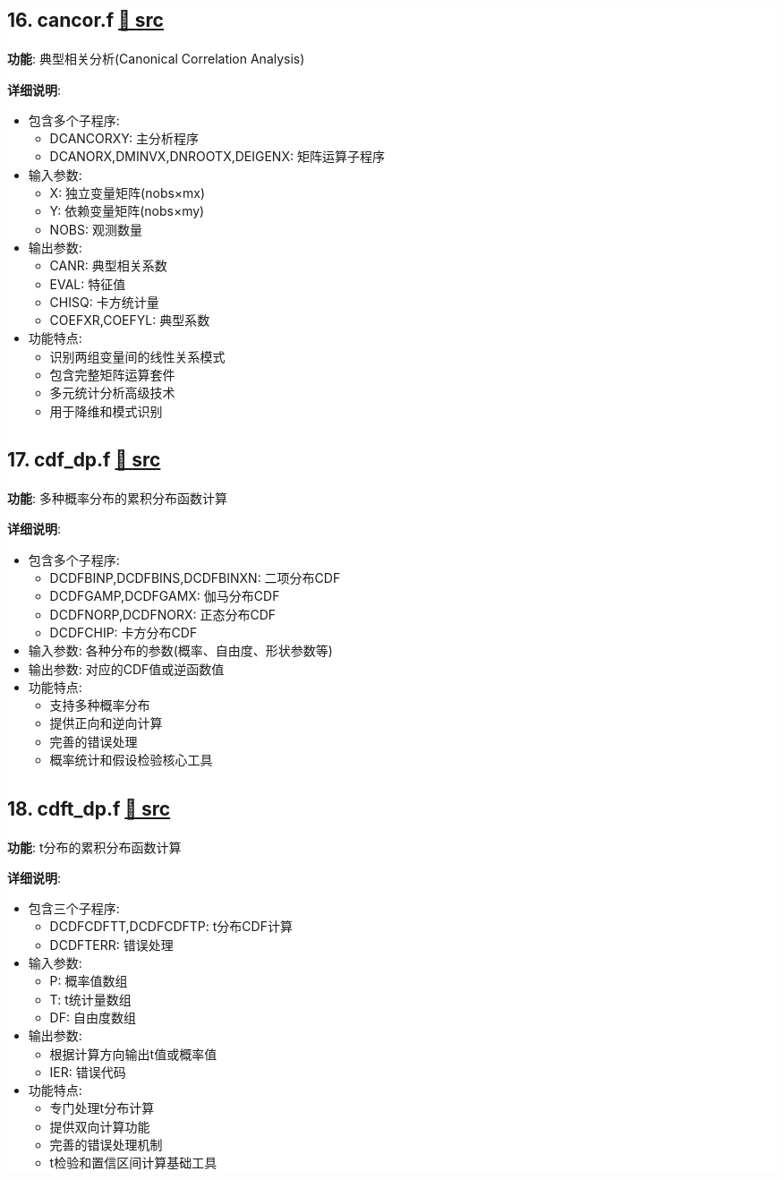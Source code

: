 ## 16. cancor.f [📝 src](fortran/cancor.f)
**功能**: 典型相关分析(Canonical Correlation Analysis)

**详细说明**:
- 包含多个子程序:
  - DCANCORXY: 主分析程序
  - DCANORX,DMINVX,DNROOTX,DEIGENX: 矩阵运算子程序
- 输入参数:
  - X: 独立变量矩阵(nobs×mx)
  - Y: 依赖变量矩阵(nobs×my)
  - NOBS: 观测数量
- 输出参数:
  - CANR: 典型相关系数
  - EVAL: 特征值
  - CHISQ: 卡方统计量
  - COEFXR,COEFYL: 典型系数
- 功能特点:
  - 识别两组变量间的线性关系模式
  - 包含完整矩阵运算套件
  - 多元统计分析高级技术
  - 用于降维和模式识别

## 17. cdf_dp.f [📝 src](fortran/cdf_dp.f)
**功能**: 多种概率分布的累积分布函数计算

**详细说明**:
- 包含多个子程序:
  - DCDFBINP,DCDFBINS,DCDFBINXN: 二项分布CDF
  - DCDFGAMP,DCDFGAMX: 伽马分布CDF
  - DCDFNORP,DCDFNORX: 正态分布CDF
  - DCDFCHIP: 卡方分布CDF
- 输入参数: 各种分布的参数(概率、自由度、形状参数等)
- 输出参数: 对应的CDF值或逆函数值
- 功能特点:
  - 支持多种概率分布
  - 提供正向和逆向计算
  - 完善的错误处理
  - 概率统计和假设检验核心工具

## 18. cdft_dp.f [📝 src](fortran/cdft_dp.f)  
**功能**: t分布的累积分布函数计算

**详细说明**:
- 包含三个子程序:
  - DCDFCDFTT,DCDFCDFTP: t分布CDF计算
  - DCDFTERR: 错误处理
- 输入参数:
  - P: 概率值数组
  - T: t统计量数组
  - DF: 自由度数组
- 输出参数:
  - 根据计算方向输出t值或概率值
  - IER: 错误代码
- 功能特点:
  - 专门处理t分布计算
  - 提供双向计算功能
  - 完善的错误处理机制
  - t检验和置信区间计算基础工具
